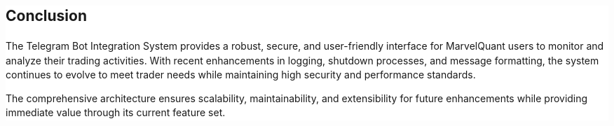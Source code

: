 ## Conclusion

The Telegram Bot Integration System provides a robust, secure, and user-friendly interface for MarvelQuant users to monitor and analyze their trading activities. With recent enhancements in logging, shutdown processes, and message formatting, the system continues to evolve to meet trader needs while maintaining high security and performance standards.

The comprehensive architecture ensures scalability, maintainability, and extensibility for future enhancements while providing immediate value through its current feature set.